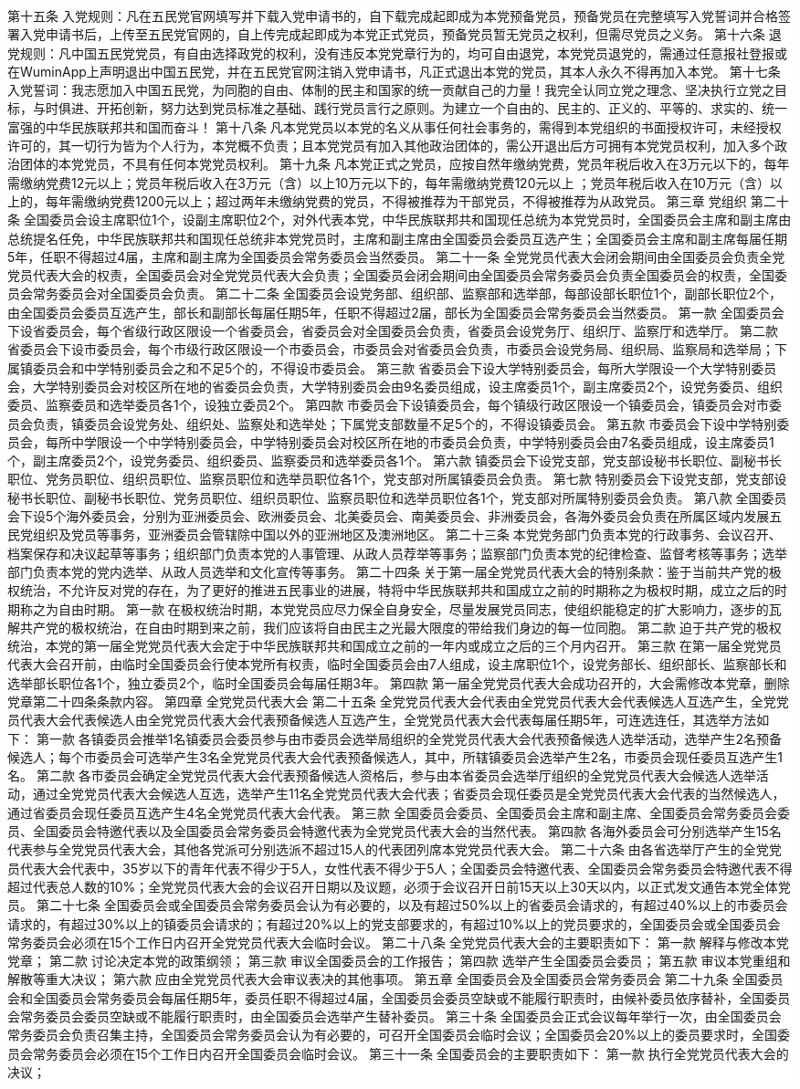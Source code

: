 第十五条	入党规则：凡在五民党官网填写并下载入党申请书的，自下载完成起即成为本党预备党员，预备党员在完整填写入党誓词并合格签署入党申请书后，上传至五民党官网的，自上传完成起即成为本党正式党员，预备党员暂无党员之权利，但需尽党员之义务。
第十六条	退党规则：凡中国五民党党员，有自由选择政党的权利，没有违反本党党章行为的，均可自由退党，本党党员退党的，需通过任意报社登报或在WuminApp上声明退出中国五民党，并在五民党官网注销入党申请书，凡正式退出本党的党员，其本人永久不得再加入本党。
第十七条	入党誓词：我志愿加入中国五民党，为同胞的自由、体制的民主和国家的统一贡献自己的力量！我完全认同立党之理念、坚决执行立党之目标，与时俱进、开拓创新，努力达到党员标准之基础、践行党员言行之原则。为建立一个自由的、民主的、正义的、平等的、求实的、统一富强的中华民族联邦共和国而奋斗！
第十八条	凡本党党员以本党的名义从事任何社会事务的，需得到本党组织的书面授权许可，未经授权许可的，其一切行为皆为个人行为，本党概不负责；且本党党员有加入其他政治团体的，需公开退出后方可拥有本党党员权利，加入多个政治团体的本党党员，不具有任何本党党员权利。
第十九条	凡本党正式之党员，应按自然年缴纳党费，党员年税后收入在3万元以下的，每年需缴纳党费12元以上；党员年税后收入在3万元（含）以上10万元以下的，每年需缴纳党费120元以上 ；党员年税后收入在10万元（含）以上的，每年需缴纳党费1200元以上；超过两年未缴纳党费的党员，不得被推荐为干部党员，不得被推荐为从政党员。
第三章	党组织
第二十条	全国委员会设主席职位1个，设副主席职位2个，对外代表本党，中华民族联邦共和国现任总统为本党党员时，全国委员会主席和副主席由总统提名任免，中华民族联邦共和国现任总统非本党党员时，主席和副主席由全国委员会委员互选产生；全国委员会主席和副主席每届任期5年，任职不得超过4届，主席和副主席为全国委员会常务委员会当然委员。
第二十一条	全党党员代表大会闭会期间由全国委员会负责全党党员代表大会的权责，全国委员会对全党党员代表大会负责；全国委员会闭会期间由全国委员会常务委员会负责全国委员会的权责，全国委员会常务委员会对全国委员会负责。
第二十二条	全国委员会设党务部、组织部、监察部和选举部，每部设部长职位1个，副部长职位2个，由全国委员会委员互选产生，部长和副部长每届任期5年，任职不得超过2届，部长为全国委员会常务委员会当然委员。
第一款	全国委员会下设省委员会，每个省级行政区限设一个省委员会，省委员会对全国委员会负责，省委员会设党务厅、组织厅、监察厅和选举厅。
第二款	省委员会下设市委员会，每个市级行政区限设一个市委员会，市委员会对省委员会负责，市委员会设党务局、组织局、监察局和选举局；下属镇委员会和中学特别委员会之和不足5个的，不得设市委员会。
第三款	省委员会下设大学特别委员会，每所大学限设一个大学特别委员会，大学特别委员会对校区所在地的省委员会负责，大学特别委员会由9名委员组成，设主席委员1个，副主席委员2个，设党务委员、组织委员、监察委员和选举委员各1个，设独立委员2个。
第四款	市委员会下设镇委员会，每个镇级行政区限设一个镇委员会，镇委员会对市委员会负责，镇委员会设党务处、组织处、监察处和选举处；下属党支部数量不足5个的，不得设镇委员会。
第五款	市委员会下设中学特别委员会，每所中学限设一个中学特别委员会，中学特别委员会对校区所在地的市委员会负责，中学特别委员会由7名委员组成，设主席委员1个，副主席委员2个，设党务委员、组织委员、监察委员和选举委员各1个。
第六款	镇委员会下设党支部，党支部设秘书长职位、副秘书长职位、党务员职位、组织员职位、监察员职位和选举员职位各1个，党支部对所属镇委员会负责。
第七款	特别委员会下设党支部，党支部设秘书长职位、副秘书长职位、党务员职位、组织员职位、监察员职位和选举员职位各1个，党支部对所属特别委员会负责。
第八款	全国委员会下设5个海外委员会，分别为亚洲委员会、欧洲委员会、北美委员会、南美委员会、非洲委员会，各海外委员会负责在所属区域内发展五民党组织及党员等事务，亚洲委员会管辖除中国以外的亚洲地区及澳洲地区。
第二十三条	本党党务部门负责本党的行政事务、会议召开、档案保存和决议起草等事务；组织部门负责本党的人事管理、从政人员荐举等事务；监察部门负责本党的纪律检查、监督考核等事务；选举部门负责本党的党内选举、从政人员选举和文化宣传等事务。
第二十四条	关于第一届全党党员代表大会的特别条款：鉴于当前共产党的极权统治，不允许反对党的存在，为了更好的推进五民事业的进展，特将中华民族联邦共和国成立之前的时期称之为极权时期，成立之后的时期称之为自由时期。
第一款	在极权统治时期，本党党员应尽力保全自身安全，尽量发展党员同志，使组织能稳定的扩大影响力，逐步的瓦解共产党的极权统治，在自由时期到来之前，我们应该将自由民主之光最大限度的带给我们身边的每一位同胞。
第二款	迫于共产党的极权统治，本党的第一届全党党员代表大会定于中华民族联邦共和国成立之前的一年内或成立之后的三个月内召开。
第三款	在第一届全党党员代表大会召开前，由临时全国委员会行使本党所有权责，临时全国委员会由7人组成，设主席职位1个，设党务部长、组织部长、监察部长和选举部长职位各1个，独立委员2个，临时全国委员会每届任期3年。
第四款	第一届全党党员代表大会成功召开的，大会需修改本党章，删除党章第二十四条条款内容。
第四章	全党党员代表大会
第二十五条	全党党员代表大会代表由全党党员代表大会代表候选人互选产生，全党党员代表大会代表候选人由全党党员代表大会代表预备候选人互选产生，全党党员代表大会代表每届任期5年，可连选连任，其选举方法如下：
第一款	各镇委员会推举1名镇委员会委员参与由市委员会选举局组织的全党党员代表大会代表预备候选人选举活动，选举产生2名预备候选人；每个市委员会可选举产生3名全党党员代表大会代表预备候选人，其中，所辖镇委员会选举产生2名，市委员会现任委员互选产生1名。
第二款	各市委员会确定全党党员代表大会代表预备候选人资格后，参与由本省委员会选举厅组织的全党党员代表大会候选人选举活动，通过全党党员代表大会候选人互选，选举产生11名全党党员代表大会代表；省委员会现任委员是全党党员代表大会代表的当然候选人，通过省委员会现任委员互选产生4名全党党员代表大会代表。
第三款	全国委员会委员、全国委员会主席和副主席、全国委员会常务委员会委员、全国委员会特邀代表以及全国委员会常务委员会特邀代表为全党党员代表大会的当然代表。
第四款	各海外委员会可分别选举产生15名代表参与全党党员代表大会，其他各党派可分别选派不超过15人的代表团列席本党党员代表大会。
第二十六条	由各省选举厅产生的全党党员代表大会代表中，35岁以下的青年代表不得少于5人，女性代表不得少于5人；全国委员会特邀代表、全国委员会常务委员会特邀代表不得超过代表总人数的10%；全党党员代表大会的会议召开日期以及议题，必须于会议召开日前15天以上30天以内，以正式发文通告本党全体党员。
第二十七条	全国委员会或全国委员会常务委员会认为有必要的，以及有超过50%以上的省委员会请求的，有超过40%以上的市委员会请求的，有超过30%以上的镇委员会请求的；有超过20%以上的党支部要求的，有超过10%以上的党员要求的，全国委员会或全国委员会常务委员会必须在15个工作日内召开全党党员代表大会临时会议。
第二十八条	全党党员代表大会的主要职责如下：
第一款	解释与修改本党党章；
第二款	讨论决定本党的政策纲领；
第三款	审议全国委员会的工作报告；
第四款	选举产生全国委员会委员；
第五款	审议本党重组和解散等重大决议；
第六款	应由全党党员代表大会审议表决的其他事项。
第五章	全国委员会及全国委员会常务委员会
第二十九条	全国委员会和全国委员会常务委员会每届任期5年，委员任职不得超过4届，全国委员会委员空缺或不能履行职责时，由候补委员依序替补，全国委员会常务委员会委员空缺或不能履行职责时，由全国委员会选举产生替补委员。
第三十条	全国委员会正式会议每年举行一次，由全国委员会常务委员会负责召集主持，全国委员会常务委员会认为有必要的，可召开全国委员会临时会议；全国委员会20%以上的委员要求时，全国委员会常务委员会必须在15个工作日内召开全国委员会临时会议。
第三十一条	全国委员会的主要职责如下：
第一款	执行全党党员代表大会的决议；